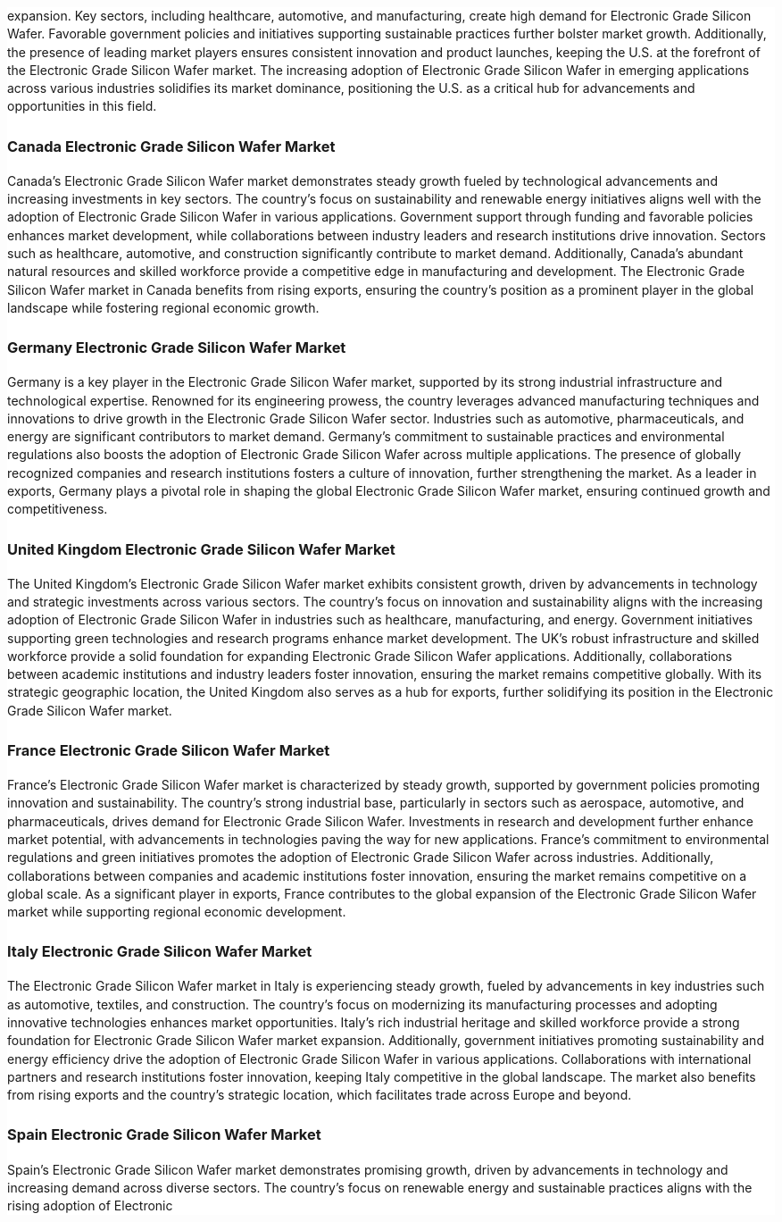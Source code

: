 expansion. Key sectors, including healthcare, automotive, and manufacturing, create high demand for Electronic Grade Silicon Wafer. Favorable government policies and initiatives supporting sustainable practices further bolster market growth. Additionally, the presence of leading market players ensures consistent innovation and product launches, keeping the U.S. at the forefront of the Electronic Grade Silicon Wafer market. The increasing adoption of Electronic Grade Silicon Wafer in emerging applications across various industries solidifies its market dominance, positioning the U.S. as a critical hub for advancements and opportunities in this field.</p><h3>Canada Electronic Grade Silicon Wafer Market</h3><p>Canada&rsquo;s Electronic Grade Silicon Wafer market demonstrates steady growth fueled by technological advancements and increasing investments in key sectors. The country&rsquo;s focus on sustainability and renewable energy initiatives aligns well with the adoption of Electronic Grade Silicon Wafer in various applications. Government support through funding and favorable policies enhances market development, while collaborations between industry leaders and research institutions drive innovation. Sectors such as healthcare, automotive, and construction significantly contribute to market demand. Additionally, Canada&rsquo;s abundant natural resources and skilled workforce provide a competitive edge in manufacturing and development. The Electronic Grade Silicon Wafer market in Canada benefits from rising exports, ensuring the country&rsquo;s position as a prominent player in the global landscape while fostering regional economic growth.</p><h3>Germany Electronic Grade Silicon Wafer Market</h3><p>Germany is a key player in the Electronic Grade Silicon Wafer market, supported by its strong industrial infrastructure and technological expertise. Renowned for its engineering prowess, the country leverages advanced manufacturing techniques and innovations to drive growth in the Electronic Grade Silicon Wafer sector. Industries such as automotive, pharmaceuticals, and energy are significant contributors to market demand. Germany&rsquo;s commitment to sustainable practices and environmental regulations also boosts the adoption of Electronic Grade Silicon Wafer across multiple applications. The presence of globally recognized companies and research institutions fosters a culture of innovation, further strengthening the market. As a leader in exports, Germany plays a pivotal role in shaping the global Electronic Grade Silicon Wafer market, ensuring continued growth and competitiveness.</p><h3>United Kingdom Electronic Grade Silicon Wafer Market</h3><p>The United Kingdom&rsquo;s Electronic Grade Silicon Wafer market exhibits consistent growth, driven by advancements in technology and strategic investments across various sectors. The country&rsquo;s focus on innovation and sustainability aligns with the increasing adoption of Electronic Grade Silicon Wafer in industries such as healthcare, manufacturing, and energy. Government initiatives supporting green technologies and research programs enhance market development. The UK&rsquo;s robust infrastructure and skilled workforce provide a solid foundation for expanding Electronic Grade Silicon Wafer applications. Additionally, collaborations between academic institutions and industry leaders foster innovation, ensuring the market remains competitive globally. With its strategic geographic location, the United Kingdom also serves as a hub for exports, further solidifying its position in the Electronic Grade Silicon Wafer market.</p><h3>France Electronic Grade Silicon Wafer Market</h3><p>France&rsquo;s Electronic Grade Silicon Wafer market is characterized by steady growth, supported by government policies promoting innovation and sustainability. The country&rsquo;s strong industrial base, particularly in sectors such as aerospace, automotive, and pharmaceuticals, drives demand for Electronic Grade Silicon Wafer. Investments in research and development further enhance market potential, with advancements in technologies paving the way for new applications. France&rsquo;s commitment to environmental regulations and green initiatives promotes the adoption of Electronic Grade Silicon Wafer across industries. Additionally, collaborations between companies and academic institutions foster innovation, ensuring the market remains competitive on a global scale. As a significant player in exports, France contributes to the global expansion of the Electronic Grade Silicon Wafer market while supporting regional economic development.</p><h3>Italy Electronic Grade Silicon Wafer Market</h3><p>The Electronic Grade Silicon Wafer market in Italy is experiencing steady growth, fueled by advancements in key industries such as automotive, textiles, and construction. The country&rsquo;s focus on modernizing its manufacturing processes and adopting innovative technologies enhances market opportunities. Italy&rsquo;s rich industrial heritage and skilled workforce provide a strong foundation for Electronic Grade Silicon Wafer market expansion. Additionally, government initiatives promoting sustainability and energy efficiency drive the adoption of Electronic Grade Silicon Wafer in various applications. Collaborations with international partners and research institutions foster innovation, keeping Italy competitive in the global landscape. The market also benefits from rising exports and the country&rsquo;s strategic location, which facilitates trade across Europe and beyond.</p><h3>Spain Electronic Grade Silicon Wafer Market</h3><p>Spain&rsquo;s Electronic Grade Silicon Wafer market demonstrates promising growth, driven by advancements in technology and increasing demand across diverse sectors. The country&rsquo;s focus on renewable energy and sustainable practices aligns with the rising adoption of Electronic